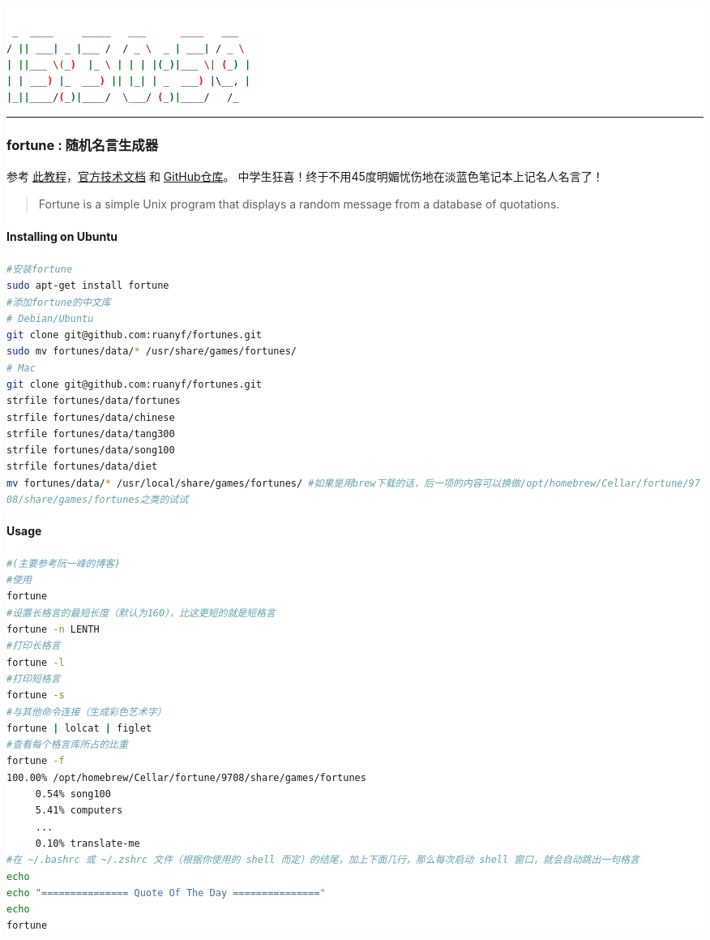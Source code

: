 ```bash

 _  ____     _____   ___      ____   ___
/ || ___| _ |___ /  / _ \  _ | ___| / _ \
| ||___ \(_)  |_ \ | | | |(_)|___ \| (_) |
| | ___) |_  ___) || |_| | _  ___) |\__, |
|_||____/(_)|____/  \___/ (_)|____/   /_
```

---

### fortune : 随机名言生成器

参考 [此教程](https://www.ruanyifeng.com/blog/2015/04/fortune.html "fortune 命令简介")，[官方技术文档](https://linux.die.net/man/6/fortune "manual document") 和 [GitHub仓库](https://github.com/ruanyf/fortunes "fortune on github")。
中学生狂喜！终于不用45度明媚忧伤地在淡蓝色笔记本上记名人名言了！

> Fortune is a simple Unix program that displays a random message from a database of quotations.

#### Installing on Ubuntu

```bash
#安装fortune
sudo apt-get install fortune
#添加fortune的中文库
# Debian/Ubuntu
git clone git@github.com:ruanyf/fortunes.git
sudo mv fortunes/data/* /usr/share/games/fortunes/
# Mac
git clone git@github.com:ruanyf/fortunes.git
strfile fortunes/data/fortunes
strfile fortunes/data/chinese
strfile fortunes/data/tang300
strfile fortunes/data/song100
strfile fortunes/data/diet
mv fortunes/data/* /usr/local/share/games/fortunes/ #如果是用brew下载的话，后一项的内容可以换做/opt/homebrew/Cellar/fortune/9708/share/games/fortunes之类的试试
```

#### Usage

```bash
#(主要参考阮一峰的博客)
#使用
fortune
#设置长格言的最短长度（默认为160），比这更短的就是短格言
fortune -n LENTH
#打印长格言
fortune -l
#打印短格言
fortune -s
#与其他命令连接（生成彩色艺术字）
fortune | lolcat | figlet
#查看每个格言库所占的比重
fortune -f
100.00% /opt/homebrew/Cellar/fortune/9708/share/games/fortunes
     0.54% song100
     5.41% computers
     ...
     0.10% translate-me
#在 ~/.bashrc 或 ~/.zshrc 文件（根据你使用的 shell 而定）的结尾，加上下面几行，那么每次启动 shell 窗口，就会自动跳出一句格言
echo
echo "=============== Quote Of The Day ==============="
echo
fortune
```